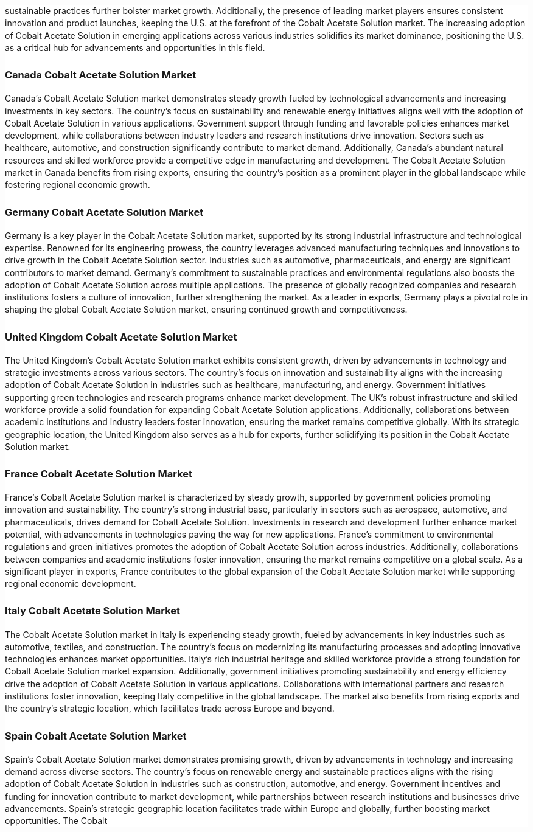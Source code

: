 sustainable practices further bolster market growth. Additionally, the presence of leading market players ensures consistent innovation and product launches, keeping the U.S. at the forefront of the Cobalt Acetate Solution market. The increasing adoption of Cobalt Acetate Solution in emerging applications across various industries solidifies its market dominance, positioning the U.S. as a critical hub for advancements and opportunities in this field.</p><h3>Canada Cobalt Acetate Solution Market</h3><p>Canada&rsquo;s Cobalt Acetate Solution market demonstrates steady growth fueled by technological advancements and increasing investments in key sectors. The country&rsquo;s focus on sustainability and renewable energy initiatives aligns well with the adoption of Cobalt Acetate Solution in various applications. Government support through funding and favorable policies enhances market development, while collaborations between industry leaders and research institutions drive innovation. Sectors such as healthcare, automotive, and construction significantly contribute to market demand. Additionally, Canada&rsquo;s abundant natural resources and skilled workforce provide a competitive edge in manufacturing and development. The Cobalt Acetate Solution market in Canada benefits from rising exports, ensuring the country&rsquo;s position as a prominent player in the global landscape while fostering regional economic growth.</p><h3>Germany Cobalt Acetate Solution Market</h3><p>Germany is a key player in the Cobalt Acetate Solution market, supported by its strong industrial infrastructure and technological expertise. Renowned for its engineering prowess, the country leverages advanced manufacturing techniques and innovations to drive growth in the Cobalt Acetate Solution sector. Industries such as automotive, pharmaceuticals, and energy are significant contributors to market demand. Germany&rsquo;s commitment to sustainable practices and environmental regulations also boosts the adoption of Cobalt Acetate Solution across multiple applications. The presence of globally recognized companies and research institutions fosters a culture of innovation, further strengthening the market. As a leader in exports, Germany plays a pivotal role in shaping the global Cobalt Acetate Solution market, ensuring continued growth and competitiveness.</p><h3>United Kingdom Cobalt Acetate Solution Market</h3><p>The United Kingdom&rsquo;s Cobalt Acetate Solution market exhibits consistent growth, driven by advancements in technology and strategic investments across various sectors. The country&rsquo;s focus on innovation and sustainability aligns with the increasing adoption of Cobalt Acetate Solution in industries such as healthcare, manufacturing, and energy. Government initiatives supporting green technologies and research programs enhance market development. The UK&rsquo;s robust infrastructure and skilled workforce provide a solid foundation for expanding Cobalt Acetate Solution applications. Additionally, collaborations between academic institutions and industry leaders foster innovation, ensuring the market remains competitive globally. With its strategic geographic location, the United Kingdom also serves as a hub for exports, further solidifying its position in the Cobalt Acetate Solution market.</p><h3>France Cobalt Acetate Solution Market</h3><p>France&rsquo;s Cobalt Acetate Solution market is characterized by steady growth, supported by government policies promoting innovation and sustainability. The country&rsquo;s strong industrial base, particularly in sectors such as aerospace, automotive, and pharmaceuticals, drives demand for Cobalt Acetate Solution. Investments in research and development further enhance market potential, with advancements in technologies paving the way for new applications. France&rsquo;s commitment to environmental regulations and green initiatives promotes the adoption of Cobalt Acetate Solution across industries. Additionally, collaborations between companies and academic institutions foster innovation, ensuring the market remains competitive on a global scale. As a significant player in exports, France contributes to the global expansion of the Cobalt Acetate Solution market while supporting regional economic development.</p><h3>Italy Cobalt Acetate Solution Market</h3><p>The Cobalt Acetate Solution market in Italy is experiencing steady growth, fueled by advancements in key industries such as automotive, textiles, and construction. The country&rsquo;s focus on modernizing its manufacturing processes and adopting innovative technologies enhances market opportunities. Italy&rsquo;s rich industrial heritage and skilled workforce provide a strong foundation for Cobalt Acetate Solution market expansion. Additionally, government initiatives promoting sustainability and energy efficiency drive the adoption of Cobalt Acetate Solution in various applications. Collaborations with international partners and research institutions foster innovation, keeping Italy competitive in the global landscape. The market also benefits from rising exports and the country&rsquo;s strategic location, which facilitates trade across Europe and beyond.</p><h3>Spain Cobalt Acetate Solution Market</h3><p>Spain&rsquo;s Cobalt Acetate Solution market demonstrates promising growth, driven by advancements in technology and increasing demand across diverse sectors. The country&rsquo;s focus on renewable energy and sustainable practices aligns with the rising adoption of Cobalt Acetate Solution in industries such as construction, automotive, and energy. Government incentives and funding for innovation contribute to market development, while partnerships between research institutions and businesses drive advancements. Spain&rsquo;s strategic geographic location facilitates trade within Europe and globally, further boosting market opportunities. The Cobalt